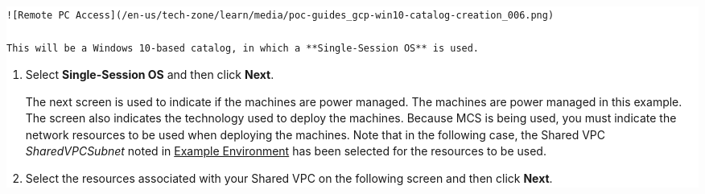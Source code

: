     ![Remote PC Access](/en-us/tech-zone/learn/media/poc-guides_gcp-win10-catalog-creation_006.png)

    This will be a Windows 10-based catalog, in which a **Single-Session OS** is used.

1.  Select **Single-Session OS** and then click **Next**.

    The next screen is used to indicate if the machines are power managed. The machines are power managed in this example. The screen also indicates the technology used to deploy the machines. Because MCS is being used, you must indicate the network resources to be used when deploying the machines. Note that in the following case, the Shared VPC
*SharedVPCSubnet* noted in [Example Environment](#example-environment) has been selected for the resources to be used.

1.  Select the resources associated with your Shared VPC on the following screen and then click **Next**.
